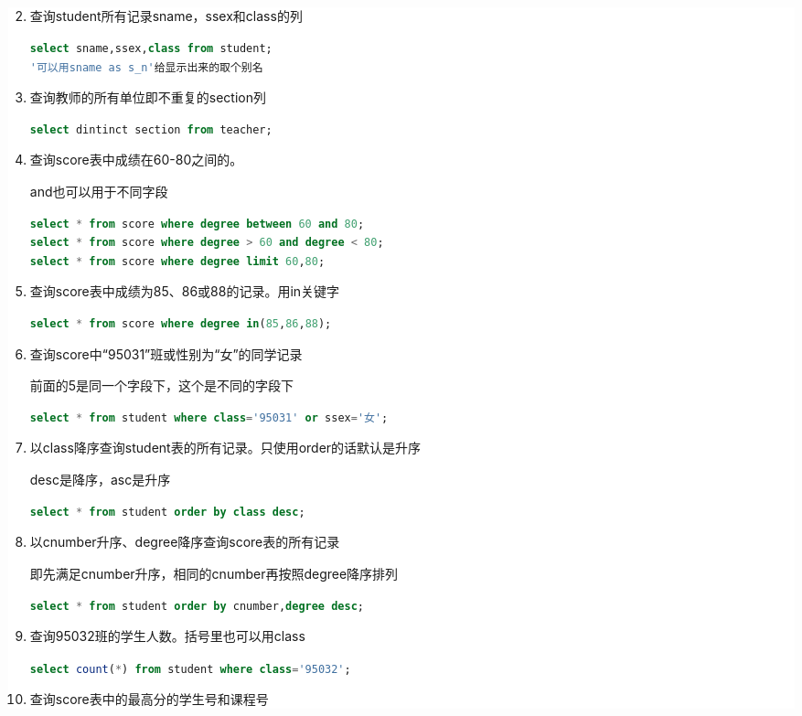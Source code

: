   2. 查询student所有记录sname，ssex和class的列

     ```sql
     select sname,ssex,class from student;
     '可以用sname as s_n'给显示出来的取个别名
     ```

  3. 查询教师的所有单位即不重复的section列

     ```sql
     select dintinct section from teacher;
     ```

  4. 查询score表中成绩在60-80之间的。

     and也可以用于不同字段

     ```sql
     select * from score where degree between 60 and 80;
     select * from score where degree > 60 and degree < 80;
     select * from score where degree limit 60,80;
     ```

  5. 查询score表中成绩为85、86或88的记录。用in关键字

     ```sql
     select * from score where degree in(85,86,88);
     ```

  6. 查询score中“95031”班或性别为“女”的同学记录

     前面的5是同一个字段下，这个是不同的字段下

     ```sql
     select * from student where class='95031' or ssex='女';
     ```

  7. 以class降序查询student表的所有记录。只使用order的话默认是升序

     desc是降序，asc是升序

     ```sql
     select * from student order by class desc;
     ```

  8. 以cnumber升序、degree降序查询score表的所有记录

     即先满足cnumber升序，相同的cnumber再按照degree降序排列

     ```sql
     select * from student order by cnumber,degree desc;
     ```

  9. 查询95032班的学生人数。括号里也可以用class

     ```sql
     select count(*) from student where class='95032';
     ```

  10. 查询score表中的最高分的学生号和课程号
